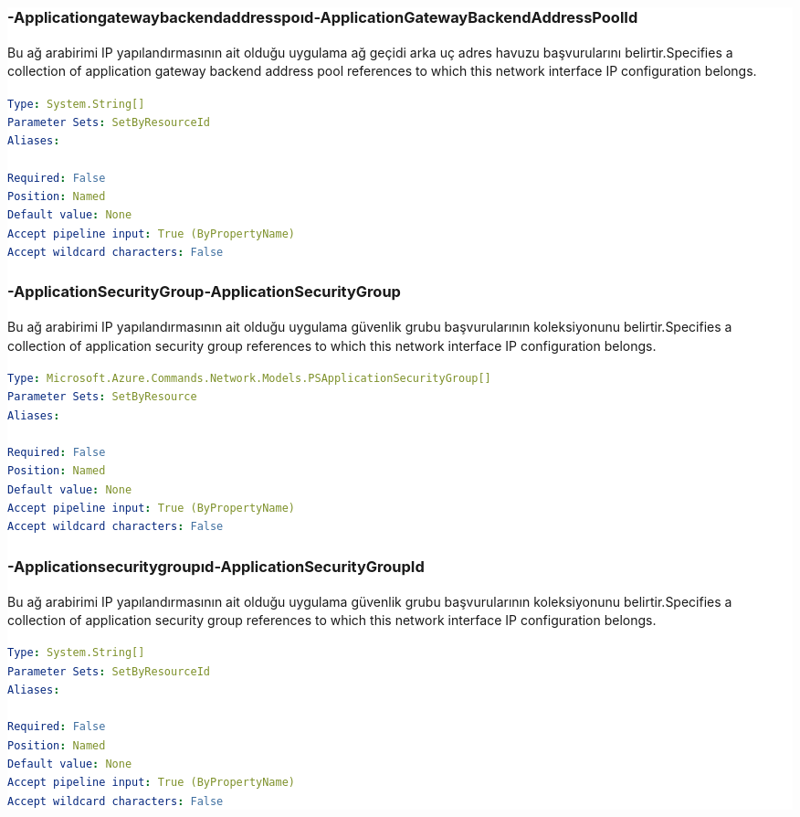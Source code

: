 ### <span data-ttu-id="72c20-124">-Applicationgatewaybackendaddresspoıd</span><span class="sxs-lookup"><span data-stu-id="72c20-124">-ApplicationGatewayBackendAddressPoolId</span></span>
<span data-ttu-id="72c20-125">Bu ağ arabirimi IP yapılandırmasının ait olduğu uygulama ağ geçidi arka uç adres havuzu başvurularını belirtir.</span><span class="sxs-lookup"><span data-stu-id="72c20-125">Specifies a collection of application gateway backend address pool references to which this network interface IP configuration belongs.</span></span>

```yaml
Type: System.String[]
Parameter Sets: SetByResourceId
Aliases:

Required: False
Position: Named
Default value: None
Accept pipeline input: True (ByPropertyName)
Accept wildcard characters: False
```

### <span data-ttu-id="72c20-126">-ApplicationSecurityGroup</span><span class="sxs-lookup"><span data-stu-id="72c20-126">-ApplicationSecurityGroup</span></span>
<span data-ttu-id="72c20-127">Bu ağ arabirimi IP yapılandırmasının ait olduğu uygulama güvenlik grubu başvurularının koleksiyonunu belirtir.</span><span class="sxs-lookup"><span data-stu-id="72c20-127">Specifies a collection of application security group references to which this network interface IP configuration belongs.</span></span>

```yaml
Type: Microsoft.Azure.Commands.Network.Models.PSApplicationSecurityGroup[]
Parameter Sets: SetByResource
Aliases:

Required: False
Position: Named
Default value: None
Accept pipeline input: True (ByPropertyName)
Accept wildcard characters: False
```

### <span data-ttu-id="72c20-128">-Applicationsecuritygroupıd</span><span class="sxs-lookup"><span data-stu-id="72c20-128">-ApplicationSecurityGroupId</span></span>
<span data-ttu-id="72c20-129">Bu ağ arabirimi IP yapılandırmasının ait olduğu uygulama güvenlik grubu başvurularının koleksiyonunu belirtir.</span><span class="sxs-lookup"><span data-stu-id="72c20-129">Specifies a collection of application security group references to which this network interface IP configuration belongs.</span></span>

```yaml
Type: System.String[]
Parameter Sets: SetByResourceId
Aliases:

Required: False
Position: Named
Default value: None
Accept pipeline input: True (ByPropertyName)
Accept wildcard characters: False
```
